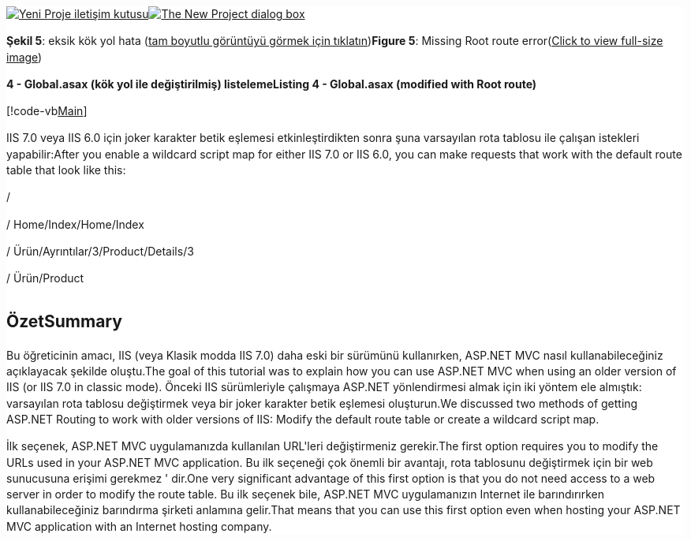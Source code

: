 
<span data-ttu-id="19f07-245">[![Yeni Proje iletişim kutusu](using-asp-net-mvc-with-different-versions-of-iis-vb/_static/image5.jpg)](using-asp-net-mvc-with-different-versions-of-iis-vb/_static/image9.png)</span><span class="sxs-lookup"><span data-stu-id="19f07-245">[![The New Project dialog box](using-asp-net-mvc-with-different-versions-of-iis-vb/_static/image5.jpg)](using-asp-net-mvc-with-different-versions-of-iis-vb/_static/image9.png)</span></span>

<span data-ttu-id="19f07-246">**Şekil 5**: eksik kök yol hata ([tam boyutlu görüntüyü görmek için tıklatın](using-asp-net-mvc-with-different-versions-of-iis-vb/_static/image10.png))</span><span class="sxs-lookup"><span data-stu-id="19f07-246">**Figure 5**: Missing Root route error([Click to view full-size image](using-asp-net-mvc-with-different-versions-of-iis-vb/_static/image10.png))</span></span>


<span data-ttu-id="19f07-247">**4 - Global.asax (kök yol ile değiştirilmiş) listeleme**</span><span class="sxs-lookup"><span data-stu-id="19f07-247">**Listing 4 - Global.asax (modified with Root route)**</span></span>

[!code-vb[Main](using-asp-net-mvc-with-different-versions-of-iis-vb/samples/sample4.vb)]

<span data-ttu-id="19f07-248">IIS 7.0 veya IIS 6.0 için joker karakter betik eşlemesi etkinleştirdikten sonra şuna varsayılan rota tablosu ile çalışan istekleri yapabilir:</span><span class="sxs-lookup"><span data-stu-id="19f07-248">After you enable a wildcard script map for either IIS 7.0 or IIS 6.0, you can make requests that work with the default route table that look like this:</span></span>

/

<span data-ttu-id="19f07-249">/ Home/Index</span><span class="sxs-lookup"><span data-stu-id="19f07-249">/Home/Index</span></span>

<span data-ttu-id="19f07-250">/ Ürün/Ayrıntılar/3</span><span class="sxs-lookup"><span data-stu-id="19f07-250">/Product/Details/3</span></span>

<span data-ttu-id="19f07-251">/ Ürün</span><span class="sxs-lookup"><span data-stu-id="19f07-251">/Product</span></span>

## <a name="summary"></a><span data-ttu-id="19f07-252">Özet</span><span class="sxs-lookup"><span data-stu-id="19f07-252">Summary</span></span>

<span data-ttu-id="19f07-253">Bu öğreticinin amacı, IIS (veya Klasik modda IIS 7.0) daha eski bir sürümünü kullanırken, ASP.NET MVC nasıl kullanabileceğiniz açıklayacak şekilde oluştu.</span><span class="sxs-lookup"><span data-stu-id="19f07-253">The goal of this tutorial was to explain how you can use ASP.NET MVC when using an older version of IIS (or IIS 7.0 in classic mode).</span></span> <span data-ttu-id="19f07-254">Önceki IIS sürümleriyle çalışmaya ASP.NET yönlendirmesi almak için iki yöntem ele almıştık: varsayılan rota tablosu değiştirmek veya bir joker karakter betik eşlemesi oluşturun.</span><span class="sxs-lookup"><span data-stu-id="19f07-254">We discussed two methods of getting ASP.NET Routing to work with older versions of IIS: Modify the default route table or create a wildcard script map.</span></span>

<span data-ttu-id="19f07-255">İlk seçenek, ASP.NET MVC uygulamanızda kullanılan URL'leri değiştirmeniz gerekir.</span><span class="sxs-lookup"><span data-stu-id="19f07-255">The first option requires you to modify the URLs used in your ASP.NET MVC application.</span></span> <span data-ttu-id="19f07-256">Bu ilk seçeneği çok önemli bir avantajı, rota tablosunu değiştirmek için bir web sunucusuna erişimi gerekmez ' dir.</span><span class="sxs-lookup"><span data-stu-id="19f07-256">One very significant advantage of this first option is that you do not need access to a web server in order to modify the route table.</span></span> <span data-ttu-id="19f07-257">Bu ilk seçenek bile, ASP.NET MVC uygulamanızın Internet ile barındırırken kullanabileceğiniz barındırma şirketi anlamına gelir.</span><span class="sxs-lookup"><span data-stu-id="19f07-257">That means that you can use this first option even when hosting your ASP.NET MVC application with an Internet hosting company.</span></span>
